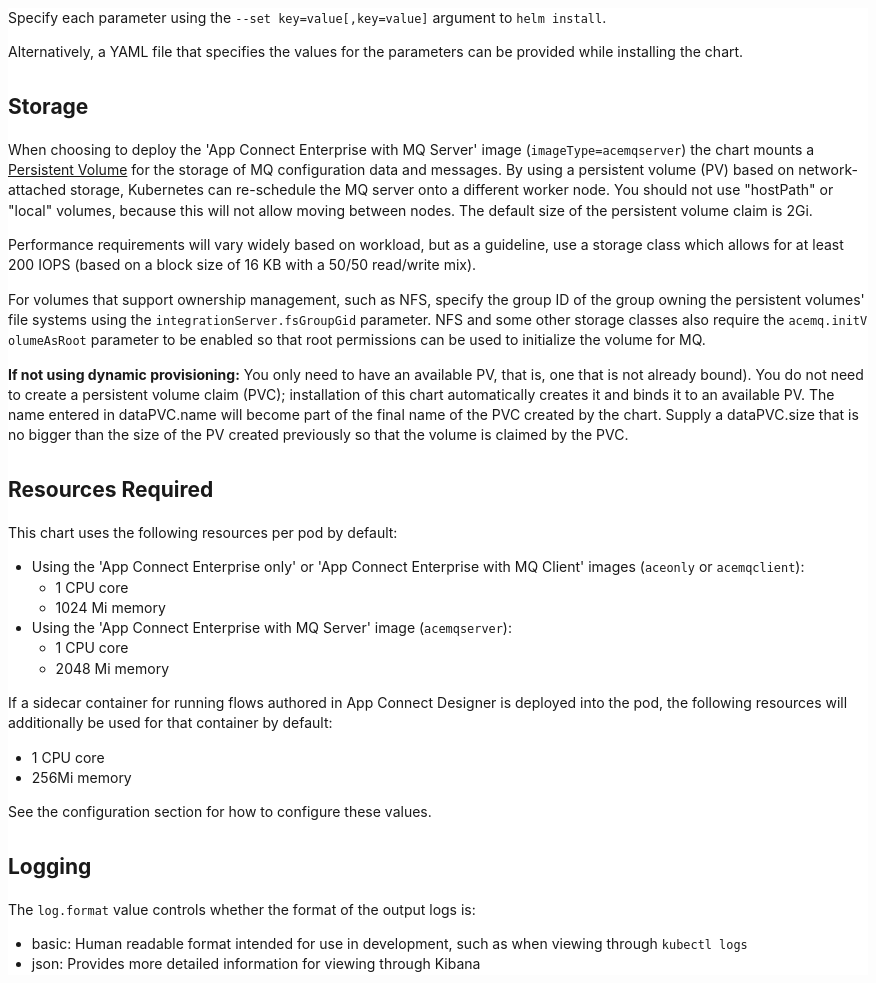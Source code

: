 Specify each parameter using the `--set key=value[,key=value]` argument to `helm install`.

Alternatively, a YAML file that specifies the values for the parameters can be provided while installing the chart.

## Storage

When choosing to deploy the 'App Connect Enterprise with MQ Server' image (`imageType=acemqserver`) the chart mounts a [Persistent Volume](http://kubernetes.io/docs/user-guide/persistent-volumes/) for the storage of MQ configuration data and messages.  By using a persistent volume (PV) based on network-attached storage, Kubernetes can re-schedule the MQ server onto a different worker node. You should not use "hostPath" or "local" volumes, because this will not allow moving between nodes. The default size of the persistent volume claim is 2Gi.

Performance requirements will vary widely based on workload, but as a guideline, use a storage class which allows for at least 200 IOPS (based on a block size of 16 KB with a 50/50 read/write mix).

For volumes that support ownership management, such as NFS, specify the group ID of the group owning the persistent volumes' file systems using the `integrationServer.fsGroupGid` parameter. NFS and some other storage classes also require the `acemq.initVolumeAsRoot` parameter to be enabled so that root permissions can be used to initialize the volume for MQ.

**If not using dynamic provisioning:** You only need to have an available PV, that is, one that is not already bound). You do not need to create a persistent volume claim (PVC); installation of this chart automatically creates it and binds it to an available PV. The name entered in dataPVC.name will become part of the final name of the PVC created by the chart. Supply a dataPVC.size that is no bigger than the size of the PV created previously so that the volume is claimed by the PVC.

## Resources Required

This chart uses the following resources per pod by default:

- Using the 'App Connect Enterprise only' or 'App Connect Enterprise with MQ Client' images (`aceonly` or `acemqclient`):
   - 1 CPU core
   - 1024 Mi memory
- Using the 'App Connect Enterprise with MQ Server' image (`acemqserver`):
   - 1 CPU core
   - 2048 Mi memory
   
If a sidecar container for running flows authored in App Connect Designer is deployed into the pod, the following resources will additionally be used for that container by default:
* 1 CPU core
* 256Mi memory

See the configuration section for how to configure these values.

## Logging

The `log.format` value controls whether the format of the output logs is:
- basic: Human readable format intended for use in development, such as when viewing through `kubectl logs`
- json: Provides more detailed information for viewing through Kibana
